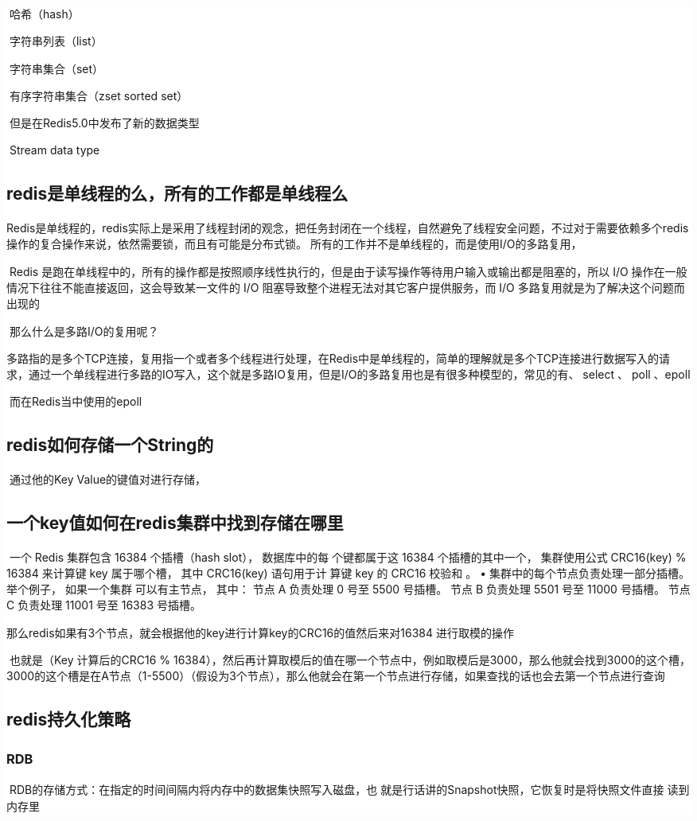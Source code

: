 ​						哈希（hash）

​						字符串列表（list）

​						字符串集合（set）

​						有序字符串集合（zset       sorted set）

​		但是在Redis5.0中发布了新的数据类型

​			Stream data type 

## redis是单线程的么，所有的工作都是单线程么 

​		Redis是单线程的，redis实际上是采用了线程封闭的观念，把任务封闭在一个线程，自然避免了线程安全问题，不过对于需要依赖多个redis操作的复合操作来说，依然需要锁，而且有可能是分布式锁。 所有的工作并不是单线程的，而是使用I/O的多路复用，



​		Redis 是跑在单线程中的，所有的操作都是按照顺序线性执行的，但是由于读写操作等待用户输入或输出都是阻塞的，所以 I/O 操作在一般情况下往往不能直接返回，这会导致某一文件的 I/O 阻塞导致整个进程无法对其它客户提供服务，而 I/O 多路复用就是为了解决这个问题而出现的 



​		那么什么是多路I/O的复用呢？		

​		多路指的是多个TCP连接，复用指一个或者多个线程进行处理，在Redis中是单线程的，简单的理解就是多个TCP连接进行数据写入的请求，通过一个单线程进行多路的IO写入，这个就是多路IO复用，但是I/O的多路复用也是有很多种模型的，常见的有、	select	 、  poll  	、epoll	

​		而在Redis当中使用的epoll

## redis如何存储一个String的 

​		通过他的Key  Value的键值对进行存储，

## 一个key值如何在redis集群中找到存储在哪里 

​		一个 Redis 集群包含 16384 个插槽（hash slot）， 数据库中的每
个键都属于这 16384 个插槽的其中一个， 集群使用公式 CRC16(key)
% 16384 来计算键 key 属于哪个槽， 其中 CRC16(key) 语句用于计
算键 key 的 CRC16 校验和 。
• 集群中的每个节点负责处理一部分插槽。 举个例子， 如果一个集群
可以有主节点， 其中：
节点 A 负责处理 0 号至 5500 号插槽。
节点 B 负责处理 5501 号至 11000 号插槽。
节点 C 负责处理 11001 号至 16383 号插槽。

​		那么redis如果有3个节点，就会根据他的key进行计算key的CRC16的值然后来对16384 进行取模的操作

​		也就是（Key 计算后的CRC16    %     16384），然后再计算取模后的值在哪一个节点中，例如取模后是3000，那么他就会找到3000的这个槽，3000的这个槽是在A节点（1-5500）（假设为3个节点），那么他就会在第一个节点进行存储，如果查找的话也会去第一个节点进行查询

## redis持久化策略 

### 		RDB

​					RDB的存储方式：在指定的时间间隔内将内存中的数据集快照写入磁盘，也
						就是行话讲的Snapshot快照，它恢复时是将快照文件直接
						读到内存里
